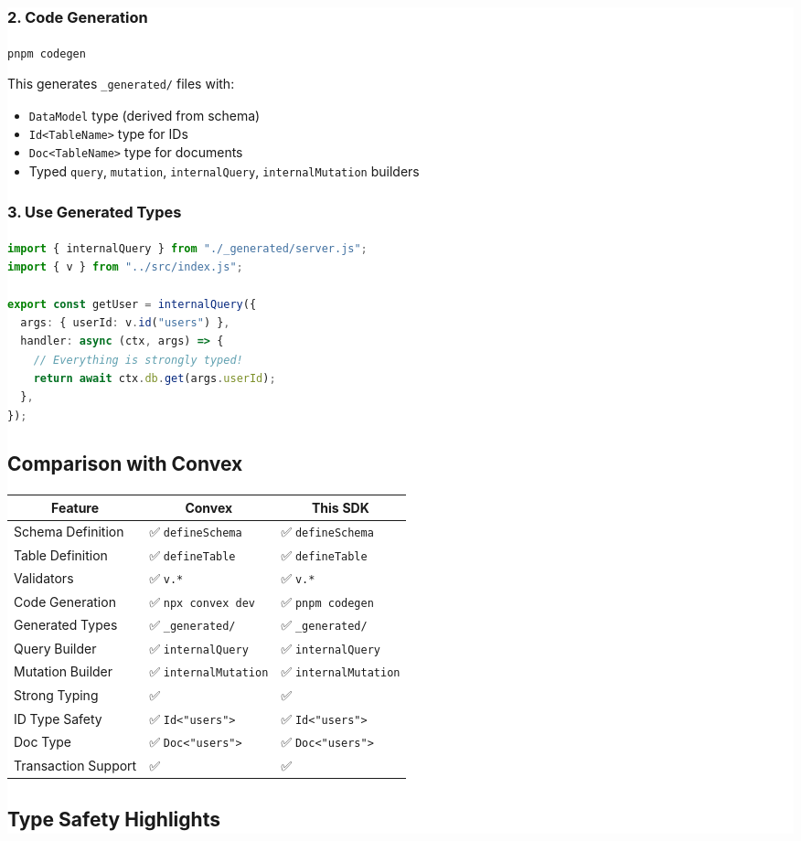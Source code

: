 ### 2. Code Generation
```bash
pnpm codegen
```

This generates `_generated/` files with:
- `DataModel` type (derived from schema)
- `Id<TableName>` type for IDs
- `Doc<TableName>` type for documents
- Typed `query`, `mutation`, `internalQuery`, `internalMutation` builders

### 3. Use Generated Types
```typescript
import { internalQuery } from "./_generated/server.js";
import { v } from "../src/index.js";

export const getUser = internalQuery({
  args: { userId: v.id("users") },
  handler: async (ctx, args) => {
    // Everything is strongly typed!
    return await ctx.db.get(args.userId);
  },
});
```

## Comparison with Convex

| Feature | Convex | This SDK |
|---------|--------|----------|
| Schema Definition | ✅ `defineSchema` | ✅ `defineSchema` |
| Table Definition | ✅ `defineTable` | ✅ `defineTable` |
| Validators | ✅ `v.*` | ✅ `v.*` |
| Code Generation | ✅ `npx convex dev` | ✅ `pnpm codegen` |
| Generated Types | ✅ `_generated/` | ✅ `_generated/` |
| Query Builder | ✅ `internalQuery` | ✅ `internalQuery` |
| Mutation Builder | ✅ `internalMutation` | ✅ `internalMutation` |
| Strong Typing | ✅ | ✅ |
| ID Type Safety | ✅ `Id<"users">` | ✅ `Id<"users">` |
| Doc Type | ✅ `Doc<"users">` | ✅ `Doc<"users">` |
| Transaction Support | ✅ | ✅ |

## Type Safety Highlights
